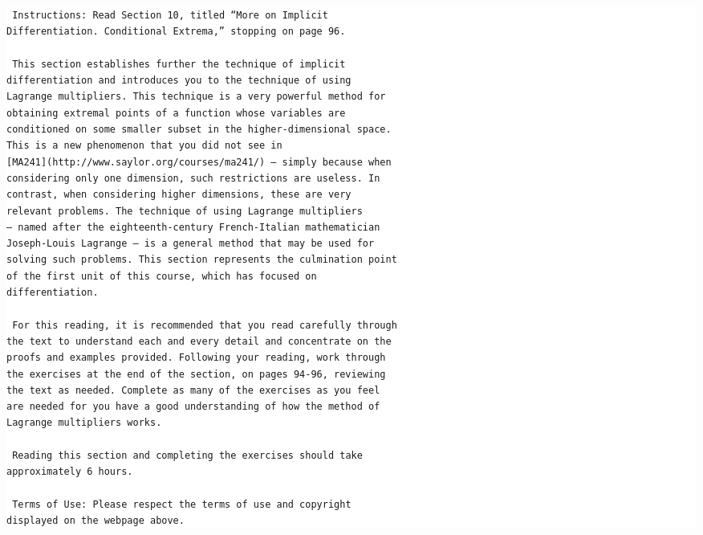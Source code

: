      Instructions: Read Section 10, titled “More on Implicit
    Differentiation. Conditional Extrema,” stopping on page 96.  
        
     This section establishes further the technique of implicit
    differentiation and introduces you to the technique of using
    Lagrange multipliers. This technique is a very powerful method for
    obtaining extremal points of a function whose variables are
    conditioned on some smaller subset in the higher-dimensional space.
    This is a new phenomenon that you did not see in
    [MA241](http://www.saylor.org/courses/ma241/) – simply because when
    considering only one dimension, such restrictions are useless. In
    contrast, when considering higher dimensions, these are very
    relevant problems. The technique of using Lagrange multipliers
    – named after the eighteenth-century French-Italian mathematician
    Joseph-Louis Lagrange – is a general method that may be used for
    solving such problems. This section represents the culmination point
    of the first unit of this course, which has focused on
    differentiation.  
        
     For this reading, it is recommended that you read carefully through
    the text to understand each and every detail and concentrate on the
    proofs and examples provided. Following your reading, work through
    the exercises at the end of the section, on pages 94-96, reviewing
    the text as needed. Complete as many of the exercises as you feel
    are needed for you have a good understanding of how the method of
    Lagrange multipliers works.  
        
     Reading this section and completing the exercises should take
    approximately 6 hours.  
        
     Terms of Use: Please respect the terms of use and copyright
    displayed on the webpage above.


